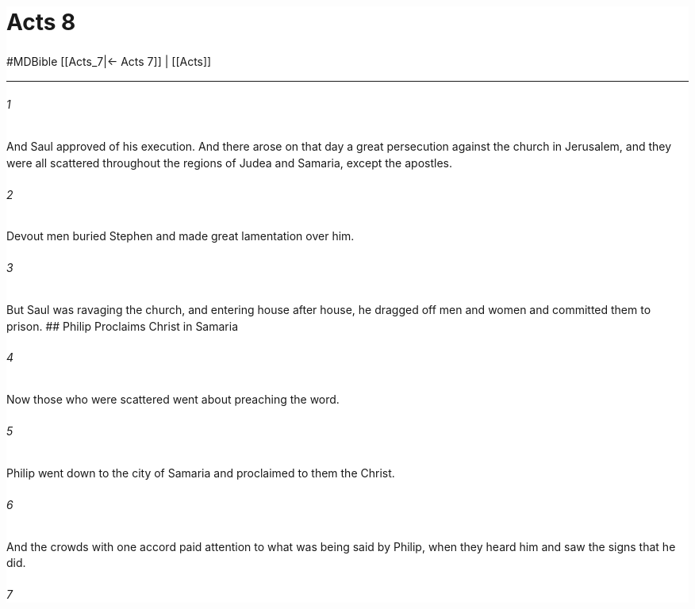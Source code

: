 # Acts 8
#MDBible
[[Acts_7|← Acts 7]] | [[Acts]]

***






###### 1 


And Saul approved of his execution. And there arose on that day a great persecution against the church in Jerusalem, and they were all scattered throughout the regions of Judea and Samaria, except the apostles. 





###### 2 


Devout men buried Stephen and made great lamentation over him. 





###### 3 


But Saul was ravaging the church, and entering house after house, he dragged off men and women and committed them to prison. ## Philip Proclaims Christ in Samaria 





###### 4 


Now those who were scattered went about preaching the word. 





###### 5 


Philip went down to the city of Samaria and proclaimed to them the Christ. 





###### 6 


And the crowds with one accord paid attention to what was being said by Philip, when they heard him and saw the signs that he did. 





###### 7 

